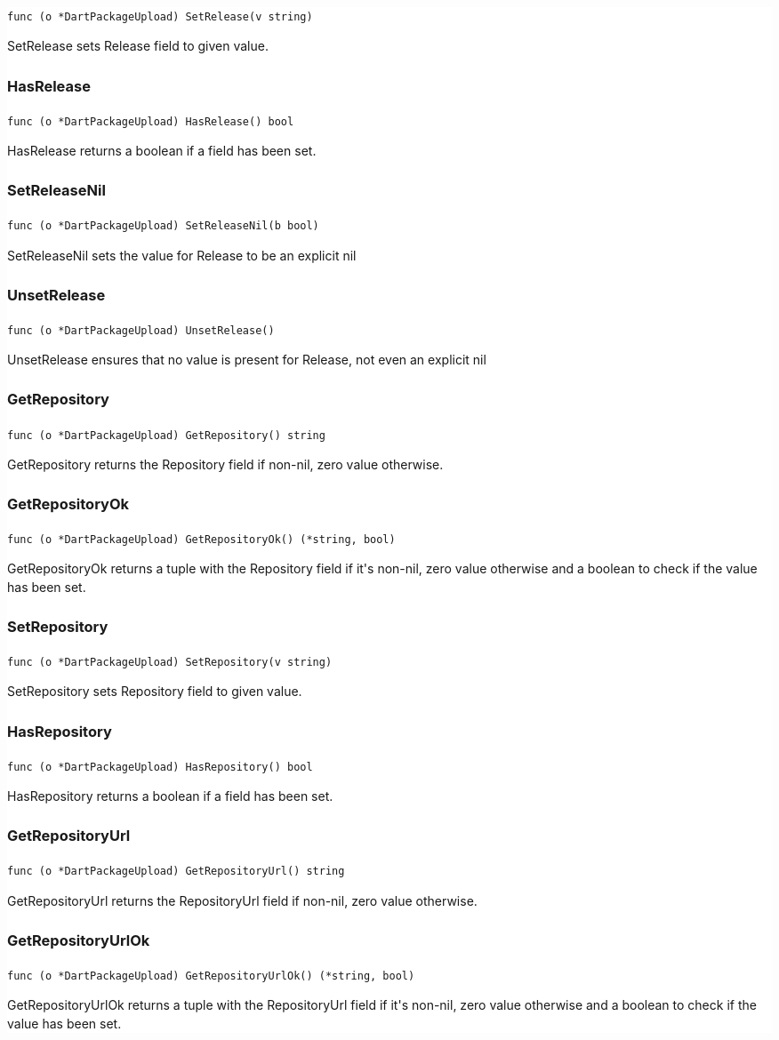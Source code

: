 `func (o *DartPackageUpload) SetRelease(v string)`

SetRelease sets Release field to given value.

### HasRelease

`func (o *DartPackageUpload) HasRelease() bool`

HasRelease returns a boolean if a field has been set.

### SetReleaseNil

`func (o *DartPackageUpload) SetReleaseNil(b bool)`

 SetReleaseNil sets the value for Release to be an explicit nil

### UnsetRelease
`func (o *DartPackageUpload) UnsetRelease()`

UnsetRelease ensures that no value is present for Release, not even an explicit nil
### GetRepository

`func (o *DartPackageUpload) GetRepository() string`

GetRepository returns the Repository field if non-nil, zero value otherwise.

### GetRepositoryOk

`func (o *DartPackageUpload) GetRepositoryOk() (*string, bool)`

GetRepositoryOk returns a tuple with the Repository field if it's non-nil, zero value otherwise
and a boolean to check if the value has been set.

### SetRepository

`func (o *DartPackageUpload) SetRepository(v string)`

SetRepository sets Repository field to given value.

### HasRepository

`func (o *DartPackageUpload) HasRepository() bool`

HasRepository returns a boolean if a field has been set.

### GetRepositoryUrl

`func (o *DartPackageUpload) GetRepositoryUrl() string`

GetRepositoryUrl returns the RepositoryUrl field if non-nil, zero value otherwise.

### GetRepositoryUrlOk

`func (o *DartPackageUpload) GetRepositoryUrlOk() (*string, bool)`

GetRepositoryUrlOk returns a tuple with the RepositoryUrl field if it's non-nil, zero value otherwise
and a boolean to check if the value has been set.
